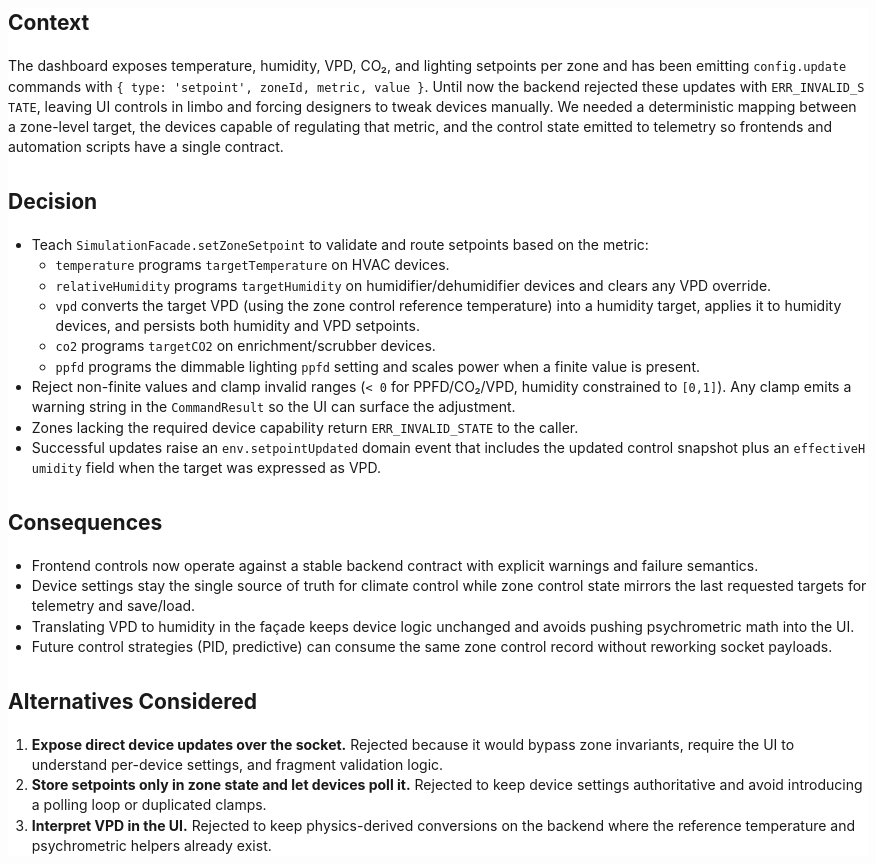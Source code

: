 ## Context

The dashboard exposes temperature, humidity, VPD, CO₂, and lighting setpoints
per zone and has been emitting `config.update` commands with `{ type: 'setpoint',
zoneId, metric, value }`. Until now the backend rejected these updates with
`ERR_INVALID_STATE`, leaving UI controls in limbo and forcing designers to tweak
devices manually. We needed a deterministic mapping between a zone-level target,
the devices capable of regulating that metric, and the control state emitted to
telemetry so frontends and automation scripts have a single contract.

## Decision

- Teach `SimulationFacade.setZoneSetpoint` to validate and route setpoints based
  on the metric:
  - `temperature` programs `targetTemperature` on HVAC devices.
  - `relativeHumidity` programs `targetHumidity` on humidifier/dehumidifier
    devices and clears any VPD override.
  - `vpd` converts the target VPD (using the zone control reference temperature)
    into a humidity target, applies it to humidity devices, and persists both
    humidity and VPD setpoints.
  - `co2` programs `targetCO2` on enrichment/scrubber devices.
  - `ppfd` programs the dimmable lighting `ppfd` setting and scales power when a
    finite value is present.
- Reject non-finite values and clamp invalid ranges (`< 0` for PPFD/CO₂/VPD,
  humidity constrained to `[0,1]`). Any clamp emits a warning string in the
  `CommandResult` so the UI can surface the adjustment.
- Zones lacking the required device capability return `ERR_INVALID_STATE` to the
  caller.
- Successful updates raise an `env.setpointUpdated` domain event that includes
  the updated control snapshot plus an `effectiveHumidity` field when the target
  was expressed as VPD.

## Consequences

- Frontend controls now operate against a stable backend contract with explicit
  warnings and failure semantics.
- Device settings stay the single source of truth for climate control while zone
  control state mirrors the last requested targets for telemetry and save/load.
- Translating VPD to humidity in the façade keeps device logic unchanged and
  avoids pushing psychrometric math into the UI.
- Future control strategies (PID, predictive) can consume the same zone control
  record without reworking socket payloads.

## Alternatives Considered

1. **Expose direct device updates over the socket.** Rejected because it would
   bypass zone invariants, require the UI to understand per-device settings, and
   fragment validation logic.
2. **Store setpoints only in zone state and let devices poll it.** Rejected to
   keep device settings authoritative and avoid introducing a polling loop or
   duplicated clamps.
3. **Interpret VPD in the UI.** Rejected to keep physics-derived conversions on
   the backend where the reference temperature and psychrometric helpers already
   exist.
